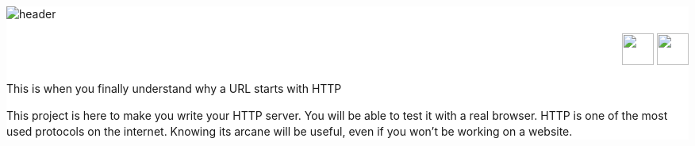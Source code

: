<img src="https://capsule-render.vercel.app/api?type=transparent&color=timeGradient&height=100&text=Webserv&fontSize=64&fontAlignY=40&fontColor=d6ace6" alt="header" width="100%" />

<p align="right">
<img src="https://cdn.jsdelivr.net/gh/devicons/devicon/icons/cplusplus/cplusplus-original.svg" width="40" height="40"/>
<img src="https://cdn.jsdelivr.net/gh/devicons/devicon/icons/html5/html5-original-wordmark.svg" width="40" height="40"/>
</p>

This is when you finally understand why a URL starts
with HTTP

 This project is here to make you write your HTTP server. You will be able
to test it with a real browser. HTTP is one of the most used protocols on the internet.
Knowing its arcane will be useful, even if you won’t be working on a website.
